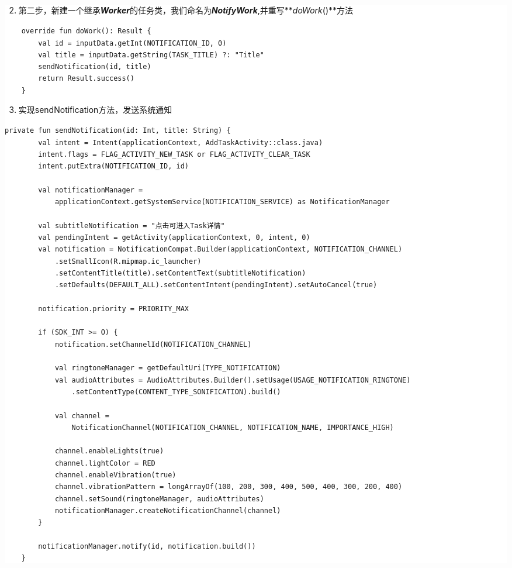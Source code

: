 2. 第二步，新建一个继承***Worker***的任务类，我们命名为***NotifyWork***,并重写***doWork*()**方法

```
    override fun doWork(): Result {
        val id = inputData.getInt(NOTIFICATION_ID, 0)
        val title = inputData.getString(TASK_TITLE) ?: "Title"
        sendNotification(id, title)
        return Result.success()
    }
```

3. 实现sendNotification方法，发送系统通知

```
private fun sendNotification(id: Int, title: String) {
        val intent = Intent(applicationContext, AddTaskActivity::class.java)
        intent.flags = FLAG_ACTIVITY_NEW_TASK or FLAG_ACTIVITY_CLEAR_TASK
        intent.putExtra(NOTIFICATION_ID, id)

        val notificationManager =
            applicationContext.getSystemService(NOTIFICATION_SERVICE) as NotificationManager

        val subtitleNotification = "点击可进入Task详情"
        val pendingIntent = getActivity(applicationContext, 0, intent, 0)
        val notification = NotificationCompat.Builder(applicationContext, NOTIFICATION_CHANNEL)
            .setSmallIcon(R.mipmap.ic_launcher)
            .setContentTitle(title).setContentText(subtitleNotification)
            .setDefaults(DEFAULT_ALL).setContentIntent(pendingIntent).setAutoCancel(true)

        notification.priority = PRIORITY_MAX

        if (SDK_INT >= O) {
            notification.setChannelId(NOTIFICATION_CHANNEL)

            val ringtoneManager = getDefaultUri(TYPE_NOTIFICATION)
            val audioAttributes = AudioAttributes.Builder().setUsage(USAGE_NOTIFICATION_RINGTONE)
                .setContentType(CONTENT_TYPE_SONIFICATION).build()

            val channel =
                NotificationChannel(NOTIFICATION_CHANNEL, NOTIFICATION_NAME, IMPORTANCE_HIGH)

            channel.enableLights(true)
            channel.lightColor = RED
            channel.enableVibration(true)
            channel.vibrationPattern = longArrayOf(100, 200, 300, 400, 500, 400, 300, 200, 400)
            channel.setSound(ringtoneManager, audioAttributes)
            notificationManager.createNotificationChannel(channel)
        }

        notificationManager.notify(id, notification.build())
    }

```
